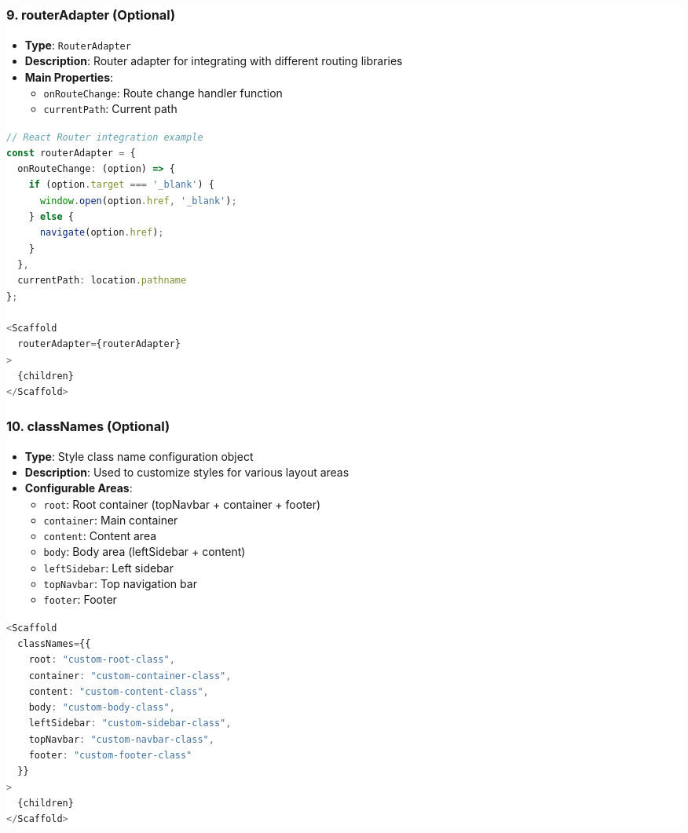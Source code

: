 ### 9. routerAdapter (Optional)

- **Type**: `RouterAdapter`
- **Description**: Router adapter for integrating with different routing libraries
- **Main Properties**:
  - `onRouteChange`: Route change handler function
  - `currentPath`: Current path

```typescript
// React Router integration example
const routerAdapter = {
  onRouteChange: (option) => {
    if (option.target === '_blank') {
      window.open(option.href, '_blank');
    } else {
      navigate(option.href);
    }
  },
  currentPath: location.pathname
};

<Scaffold
  routerAdapter={routerAdapter}
>
  {children}
</Scaffold>
```

### 10. classNames (Optional)

- **Type**: Style class name configuration object
- **Description**: Used to customize styles for various layout areas
- **Configurable Areas**:
  - `root`: Root container (topNavbar + container + footer)
  - `container`: Main container
  - `content`: Content area
  - `body`: Body area (leftSidebar + content)
  - `leftSidebar`: Left sidebar
  - `topNavbar`: Top navigation bar
  - `footer`: Footer

```typescript
<Scaffold
  classNames={{
    root: "custom-root-class",
    container: "custom-container-class",
    content: "custom-content-class",
    body: "custom-body-class",
    leftSidebar: "custom-sidebar-class",
    topNavbar: "custom-navbar-class",
    footer: "custom-footer-class"
  }}
>
  {children}
</Scaffold>
```
